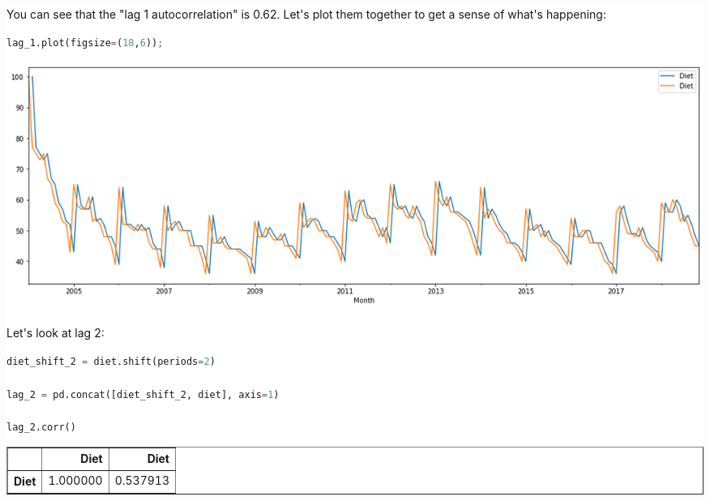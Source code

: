 

You can see that the "lag 1 autocorrelation" is 0.62. Let's plot them together to get a sense of what's happening: 


```python
lag_1.plot(figsize=(18,6));
```


![png](index_files/index_16_0.png)


Let's look at lag 2: 


```python
diet_shift_2 = diet.shift(periods=2)

lag_2 = pd.concat([diet_shift_2, diet], axis=1)

lag_2.corr()
```




<div>
<style scoped>
    .dataframe tbody tr th:only-of-type {
        vertical-align: middle;
    }

    .dataframe tbody tr th {
        vertical-align: top;
    }

    .dataframe thead th {
        text-align: right;
    }
</style>
<table border="1" class="dataframe">
  <thead>
    <tr style="text-align: right;">
      <th></th>
      <th>Diet</th>
      <th>Diet</th>
    </tr>
  </thead>
  <tbody>
    <tr>
      <th>Diet</th>
      <td>1.000000</td>
      <td>0.537913</td>
    </tr>